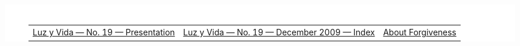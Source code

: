 

<br>
<figure class="table chapter-navigator">
  <table>
    <tbody>
      <tr>
        <td>
        <a href="/en/article/Olga_Lopez/Luz_y_Vida_Num_19_Presentacion">
          <span class="mdi mdi-arrow-left-drop-circle"></span><span class="pl-2">Luz y Vida — No. 19 — Presentation</span>
        </a>
        </td>
        <td>
        <a href="/en/index/articles_luz_y_vida#luz-y-vida-no-19-december-2009">
          <span class="mdi mdi-book-open-variant"></span><span class="pl-2">Luz y Vida — No. 19 — December 2009 — Index</span>
        </a>
        </td>
        <td>
        <a href="/en/article/M_Jose_Garcia/Sobre_el_perdon">
          <span class="pr-2">About Forgiveness</span><span class="mdi mdi-arrow-right-drop-circle"></span>
        </a>
        </td>
      </tr>
    </tbody>
  </table>
</figure>
